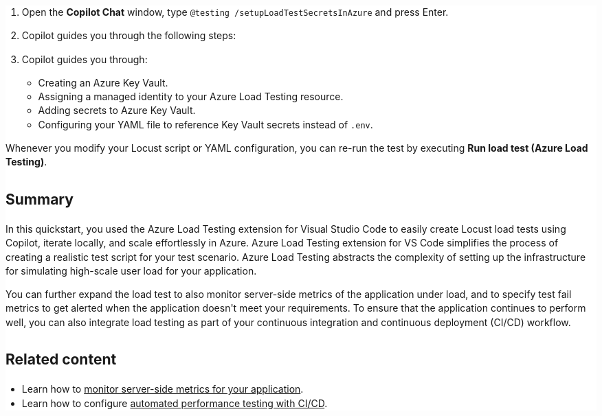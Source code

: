1. Open the **Copilot Chat** window, type `@testing /setupLoadTestSecretsInAzure` and press Enter.

1. Copilot guides you through the following steps:


1. Copilot guides you through:
    - Creating an Azure Key Vault.
    - Assigning a managed identity to your Azure Load Testing resource.
    - Adding secrets to Azure Key Vault.
    - Configuring your YAML file to reference Key Vault secrets instead of `.env`.

Whenever you modify your Locust script or YAML configuration, you can re-run the test by executing **Run load test (Azure Load Testing)**.

## Summary

In this quickstart, you used the Azure Load Testing extension for Visual Studio Code to easily create Locust load tests using Copilot, iterate locally, and scale effortlessly in Azure. Azure Load Testing extension for VS Code simplifies the process of creating a realistic test script for your test scenario. Azure Load Testing abstracts the complexity of setting up the infrastructure for simulating high-scale user load for your application.

You can further expand the load test to also monitor server-side metrics of the application under load, and to specify test fail metrics to get alerted when the application doesn't meet your requirements. To ensure that the application continues to perform well, you can also integrate load testing as part of your continuous integration and continuous deployment (CI/CD) workflow.

## Related content

- Learn how to [monitor server-side metrics for your application](./how-to-monitor-server-side-metrics.md).
- Learn how to configure [automated performance testing with CI/CD](./how-to-configure-load-test-cicd.md).

